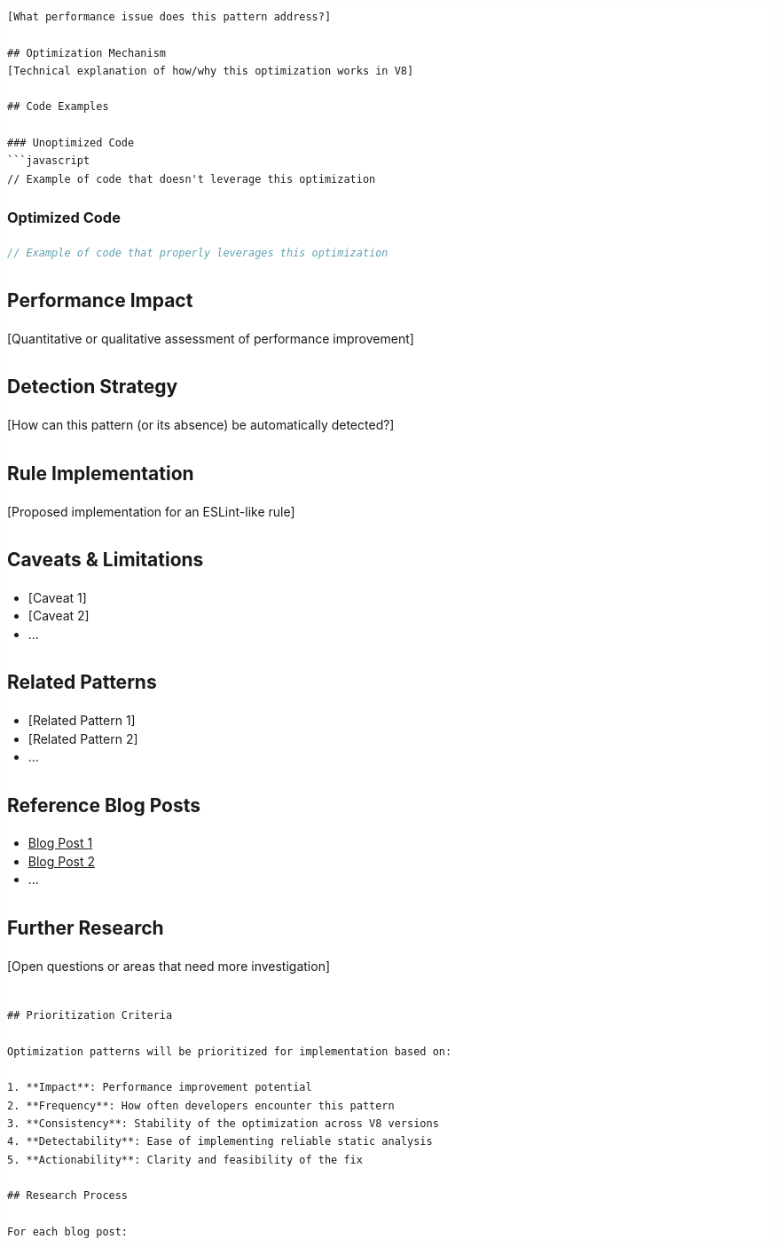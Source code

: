```
[What performance issue does this pattern address?]

## Optimization Mechanism
[Technical explanation of how/why this optimization works in V8]

## Code Examples

### Unoptimized Code
```javascript
// Example of code that doesn't leverage this optimization
```

### Optimized Code
```javascript
// Example of code that properly leverages this optimization
```

## Performance Impact
[Quantitative or qualitative assessment of performance improvement]

## Detection Strategy
[How can this pattern (or its absence) be automatically detected?]

## Rule Implementation
[Proposed implementation for an ESLint-like rule]

## Caveats & Limitations
- [Caveat 1]
- [Caveat 2]
- ...

## Related Patterns
- [Related Pattern 1]
- [Related Pattern 2]
- ...

## Reference Blog Posts
- [Blog Post 1](url)
- [Blog Post 2](url)
- ...

## Further Research
[Open questions or areas that need more investigation]
```

## Prioritization Criteria

Optimization patterns will be prioritized for implementation based on:

1. **Impact**: Performance improvement potential
2. **Frequency**: How often developers encounter this pattern
3. **Consistency**: Stability of the optimization across V8 versions
4. **Detectability**: Ease of implementing reliable static analysis
5. **Actionability**: Clarity and feasibility of the fix

## Research Process

For each blog post:

```
